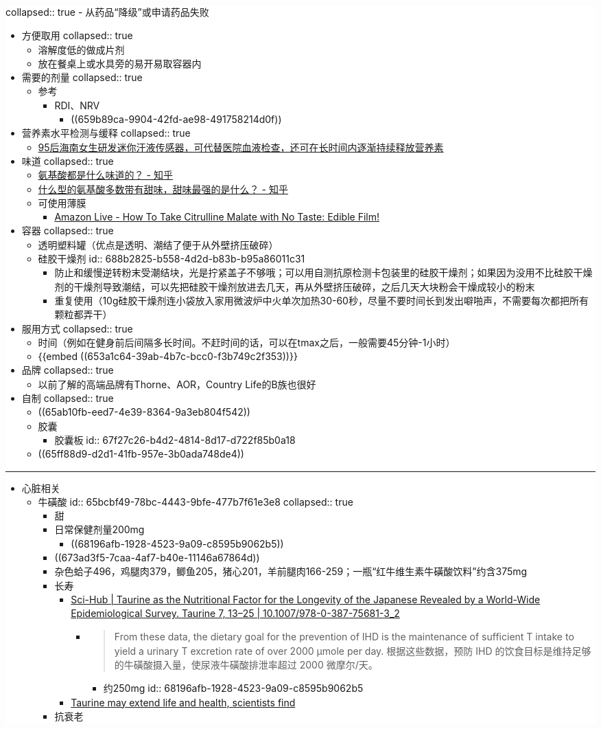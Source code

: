   collapsed:: true
	- 从药品“降级”或申请药品失败
- 方便取用
  collapsed:: true
	- 溶解度低的做成片剂
	- 放在餐桌上或水具旁的易开易取容器内
- 需要的剂量
  collapsed:: true
	- 参考
		- RDI、NRV
			- ((659b89ca-9904-42fd-ae98-491758214d0f))
- 营养素水平检测与缓释
  collapsed:: true
	- [95后海南女生研发迷你汗液传感器，可代替医院血液检查，还可在长时间内逐渐持续释放营养素](https://mp.weixin.qq.com/s/y85GSvsRF25nfrhTDpft7w)
- 味道
  collapsed:: true
	- [氨基酸都是什么味道的？ - 知乎](https://www.zhihu.com/question/21346655)
	- [什么型的氨基酸多数带有甜味，甜味最强的是什么？ - 知乎](https://www.zhihu.com/question/59575542)
	- 可使用薄膜
		- [Amazon Live - How To Take Citrulline Malate with No Taste: Edible Film!](https://www.amazon.com/live/video/0cebd448ed144bcf85f024f40e850a2f)
- 容器
  collapsed:: true
	- 透明塑料罐（优点是透明、潮结了便于从外壁挤压破碎）
	- 硅胶干燥剂
	  id:: 688b2825-b558-4d2d-b83b-b95a86011c31
		- 防止和缓慢逆转粉末受潮结块，光是拧紧盖子不够哦；可以用自测抗原检测卡包装里的硅胶干燥剂；如果因为没用不比硅胶干燥剂的干燥剂导致潮结，可以先把硅胶干燥剂放进去几天，再从外壁挤压破碎，之后几天大块粉会干燥成较小的粉末
		- 重复使用（10g硅胶干燥剂连小袋放入家用微波炉中火单次加热30-60秒，尽量不要时间长到发出噼啪声，不需要每次都把所有颗粒都弄干）
- 服用方式
  collapsed:: true
	- 时间（例如在健身前后间隔多长时间。不赶时间的话，可以在tmax之后，一般需要45分钟-1小时）
	- {{embed ((653a1c64-39ab-4b7c-bcc0-f3b749c2f353))}}
- 品牌
  collapsed:: true
	- 以前了解的高端品牌有Thorne、AOR，Country Life的B族也很好
- 自制
  collapsed:: true
	- ((65ab10fb-eed7-4e39-8364-9a3eb804f542))
	- 胶囊
		- 胶囊板
		  id:: 67f27c26-b4d2-4814-8d17-d722f85b0a18
	- ((65ff88d9-d2d1-41fb-957e-3b0ada748de4))
- ---
- 心脏相关
	- 牛磺酸
	  id:: 65bcbf49-78bc-4443-9bfe-477b7f61e3e8
	  collapsed:: true
		- 甜
		- 日常保健剂量200mg
			- ((68196afb-1928-4523-9a09-c8595b9062b5))
		- ((673ad3f5-7caa-4af7-b40e-11146a67864d))
		- 杂色蛤子496，鸡腿肉379，鲫鱼205，猪心201，羊前腿肉166-259；一瓶“红牛维生素牛磺酸饮料”约含375mg
		- 长寿
			- [Sci-Hub | Taurine as the Nutritional Factor for the Longevity of the Japanese Revealed by a World-Wide Epidemiological Survey. Taurine 7, 13–25 | 10.1007/978-0-387-75681-3_2](https://www.sci-hub.ru/10.1007/978-0-387-75681-3_2)
				- >From these data, the dietary goal for the prevention of IHD is the maintenance of sufficient T intake to yield a urinary T excretion rate of over 2000 μmole per day.
				  根据这些数据，预防 IHD 的饮食目标是维持足够的牛磺酸摄入量，使尿液牛磺酸排泄率超过 2000 微摩尔/天。
					- 约250mg
					  id:: 68196afb-1928-4523-9a09-c8595b9062b5
			- [Taurine may extend life and health, scientists find](https://www.bbc.com/news/health-65810138)
		- 抗衰老